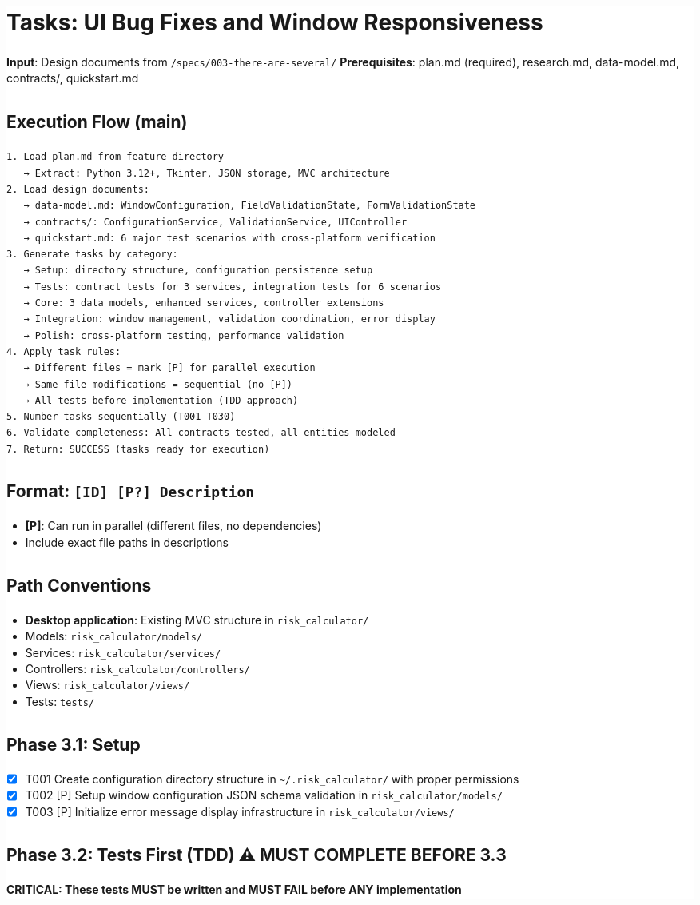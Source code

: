 # Tasks: UI Bug Fixes and Window Responsiveness

**Input**: Design documents from `/specs/003-there-are-several/`
**Prerequisites**: plan.md (required), research.md, data-model.md, contracts/, quickstart.md

## Execution Flow (main)
```
1. Load plan.md from feature directory
   → Extract: Python 3.12+, Tkinter, JSON storage, MVC architecture
2. Load design documents:
   → data-model.md: WindowConfiguration, FieldValidationState, FormValidationState
   → contracts/: ConfigurationService, ValidationService, UIController
   → quickstart.md: 6 major test scenarios with cross-platform verification
3. Generate tasks by category:
   → Setup: directory structure, configuration persistence setup
   → Tests: contract tests for 3 services, integration tests for 6 scenarios
   → Core: 3 data models, enhanced services, controller extensions
   → Integration: window management, validation coordination, error display
   → Polish: cross-platform testing, performance validation
4. Apply task rules:
   → Different files = mark [P] for parallel execution
   → Same file modifications = sequential (no [P])
   → All tests before implementation (TDD approach)
5. Number tasks sequentially (T001-T030)
6. Validate completeness: All contracts tested, all entities modeled
7. Return: SUCCESS (tasks ready for execution)
```

## Format: `[ID] [P?] Description`
- **[P]**: Can run in parallel (different files, no dependencies)
- Include exact file paths in descriptions

## Path Conventions
- **Desktop application**: Existing MVC structure in `risk_calculator/`
- Models: `risk_calculator/models/`
- Services: `risk_calculator/services/`
- Controllers: `risk_calculator/controllers/`
- Views: `risk_calculator/views/`
- Tests: `tests/`

## Phase 3.1: Setup
- [x] T001 Create configuration directory structure in `~/.risk_calculator/` with proper permissions
- [x] T002 [P] Setup window configuration JSON schema validation in `risk_calculator/models/`
- [x] T003 [P] Initialize error message display infrastructure in `risk_calculator/views/`

## Phase 3.2: Tests First (TDD) ⚠️ MUST COMPLETE BEFORE 3.3
**CRITICAL: These tests MUST be written and MUST FAIL before ANY implementation**
